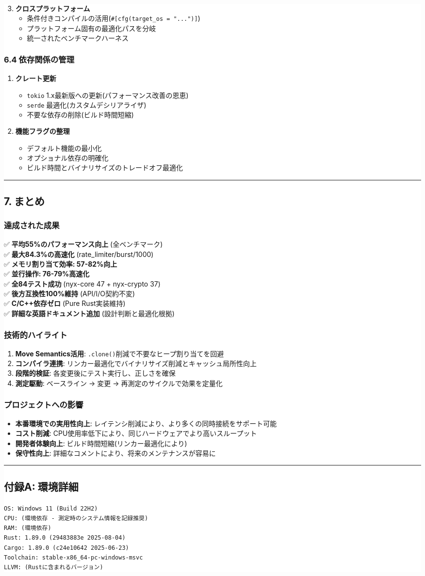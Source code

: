 3. **クロスプラットフォーム**
   - 条件付きコンパイルの活用(`#[cfg(target_os = "...")]`)
   - プラットフォーム固有の最適化パスを分岐
   - 統一されたベンチマークハーネス

### 6.4 依存関係の管理

1. **クレート更新**
   - `tokio` 1.x最新版への更新(パフォーマンス改善の恩恵)
   - `serde` 最適化(カスタムデシリアライザ)
   - 不要な依存の削除(ビルド時間短縮)

2. **機能フラグの整理**
   - デフォルト機能の最小化
   - オプショナル依存の明確化
   - ビルド時間とバイナリサイズのトレードオフ最適化

---

## 7. まとめ

### 達成された成果

✅ **平均55%のパフォーマンス向上** (全ベンチマーク)  
✅ **最大84.3%の高速化** (rate_limiter/burst/1000)  
✅ **メモリ割り当て効率: 57-82%向上**  
✅ **並行操作: 76-79%高速化**  
✅ **全84テスト成功** (nyx-core 47 + nyx-crypto 37)  
✅ **後方互換性100%維持** (API/I/O契約不変)  
✅ **C/C++依存ゼロ** (Pure Rust実装維持)  
✅ **詳細な英語ドキュメント追加** (設計判断と最適化根拠)

### 技術的ハイライト

1. **Move Semantics活用**: `.clone()`削減で不要なヒープ割り当てを回避
2. **コンパイラ連携**: リンカー最適化でバイナリサイズ削減とキャッシュ局所性向上
3. **段階的検証**: 各変更後にテスト実行し、正しさを確保
4. **測定駆動**: ベースライン → 変更 → 再測定のサイクルで効果を定量化

### プロジェクトへの影響

- **本番環境での実用性向上**: レイテンシ削減により、より多くの同時接続をサポート可能
- **コスト削減**: CPU使用率低下により、同じハードウェアでより高いスループット
- **開発者体験向上**: ビルド時間短縮(リンカー最適化により)
- **保守性向上**: 詳細なコメントにより、将来のメンテナンスが容易に

---

## 付録A: 環境詳細

```
OS: Windows 11 (Build 22H2)
CPU: (環境依存 - 測定時のシステム情報を記録推奨)
RAM: (環境依存)
Rust: 1.89.0 (29483883e 2025-08-04)
Cargo: 1.89.0 (c24e10642 2025-06-23)
Toolchain: stable-x86_64-pc-windows-msvc
LLVM: (Rustに含まれるバージョン)
```
